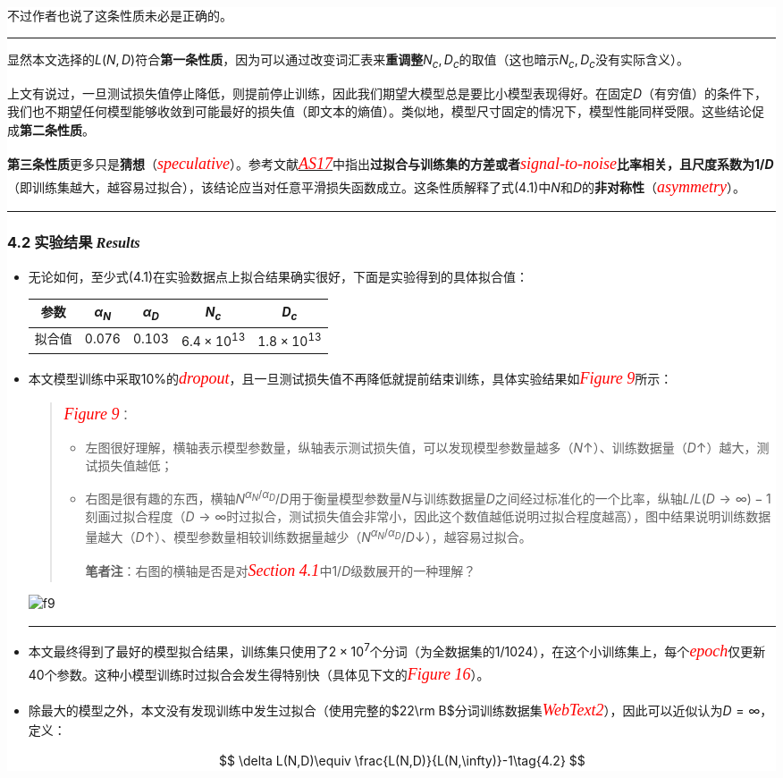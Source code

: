    不过作者也说了这条性质未必是正确的。

----

显然本文选择的$L(N,D)$符合**第一条性质**，因为可以通过改变词汇表来**重调整**$N_c,D_c$的取值（这也暗示$N_c,D_c$没有实际含义）。

上文有说过，一旦测试损失值停止降低，则提前停止训练，因此我们期望大模型总是要比小模型表现得好。在固定$D$（有穷值）的条件下，我们也不期望任何模型能够收敛到可能最好的损失值（即文本的熵值）。类似地，模型尺寸固定的情况下，模型性能同样受限。这些结论促成**第二条性质**。

**第三条性质**更多只是**猜想**（<font face=times new roman size=4 color=red><i>speculative</i></font>）。参考文献[<font face=times new roman size=4 color=red><i>AS17</i></font>](https://arxiv.org/abs/1710.03667)中指出**过拟合与训练集的方差或者**<font face=times new roman size=4 color=red><i>signal-to-noise</i></font>**比率相关，且尺度系数为$1/D$**（即训练集越大，越容易过拟合），该结论应当对任意平滑损失函数成立。这条性质解释了式$(4.1)$中$N$和$D$的**非对称性**（<font face=times new roman size=4 color=red><i>asymmetry</i></font>）。

----

### 4.2 实验结果 <font face=times new roman><i>Results</i></font>

- 无论如何，至少式$(4.1)$在实验数据点上拟合结果确实很好，下面是实验得到的具体拟合值：

  |  参数  | $\alpha_N$ | $\alpha_D$ |        $N_c$        |        $D_c$        |
  | :----: | :--------: | :--------: | :-----------------: | :-----------------: |
  | 拟合值 |  $0.076$   |  $0.103$   | $6.4\times 10^{13}$ | $1.8\times 10^{13}$ |

- 本文模型训练中采取$10\%$的<font face=times new roman size=4 color=red><i>dropout</i></font>，且一旦测试损失值不再降低就提前结束训练，具体实验结果如<font face=times new roman size=4 color=red><i>Figure 9</i></font>所示：

  > <font face=times new roman size=4 color=red><i>Figure 9</i></font>：
  >
  > - 左图很好理解，横轴表示模型参数量，纵轴表示测试损失值，可以发现模型参数量越多（$N\uparrow$）、训练数据量（$D\uparrow$）越大，测试损失值越低；
  >
  > - 右图是很有趣的东西，横轴$N^{\alpha_N/\alpha_D}/D$用于衡量模型参数量$N$与训练数据量$D$之间经过标准化的一个比率，纵轴$L/L(D\rightarrow\infty)-1$刻画过拟合程度（$D\rightarrow\infty$时过拟合，测试损失值会非常小，因此这个数值越低说明过拟合程度越高），图中结果说明训练数据量越大（$D\uparrow$）、模型参数量相较训练数据量越少（$N^{\alpha_N/\alpha_D}/D\downarrow$），越容易过拟合。
  >
  >   **笔者注**：右图的横轴是否是对<font face=times new roman size=4 color=red><i>Section 4.1</i></font>中$1/D$级数展开的一种理解？

  ![f9](https://img-blog.csdnimg.cn/98b4a6ad99944e38b812a5eccef22849.png#pic_center)

  ----


- 本文最终得到了最好的模型拟合结果，训练集只使用了$2\times 10^{7}$个分词（为全数据集的$1/1024$），在这个小训练集上，每个<font face=times new roman size=4 color=red><i>epoch</i></font>仅更新$40$个参数。这种小模型训练时过拟合会发生得特别快（具体见下文的<font face=times new roman size=4 color=red><i>Figure 16</i></font>）。

- 除最大的模型之外，本文没有发现训练中发生过拟合（使用完整的$22\rm B$分词训练数据集<font face=times new roman size=4 color=red><i>WebText2</i></font>），因此可以近似认为$D=\infty$，定义：

  $$
  \delta L(N,D)\equiv \frac{L(N,D)}{L(N,\infty)}-1\tag{4.2}
  $$
